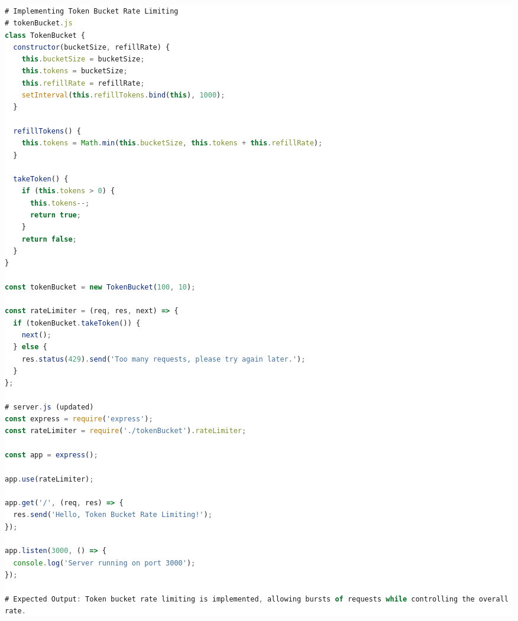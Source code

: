 ```js
# Implementing Token Bucket Rate Limiting
# tokenBucket.js
class TokenBucket {
  constructor(bucketSize, refillRate) {
    this.bucketSize = bucketSize;
    this.tokens = bucketSize;
    this.refillRate = refillRate;
    setInterval(this.refillTokens.bind(this), 1000);
  }

  refillTokens() {
    this.tokens = Math.min(this.bucketSize, this.tokens + this.refillRate);
  }

  takeToken() {
    if (this.tokens > 0) {
      this.tokens--;
      return true;
    }
    return false;
  }
}

const tokenBucket = new TokenBucket(100, 10);

const rateLimiter = (req, res, next) => {
  if (tokenBucket.takeToken()) {
    next();
  } else {
    res.status(429).send('Too many requests, please try again later.');
  }
};

# server.js (updated)
const express = require('express');
const rateLimiter = require('./tokenBucket').rateLimiter;

const app = express();

app.use(rateLimiter);

app.get('/', (req, res) => {
  res.send('Hello, Token Bucket Rate Limiting!');
});

app.listen(3000, () => {
  console.log('Server running on port 3000');
});

# Expected Output: Token bucket rate limiting is implemented, allowing bursts of requests while controlling the overall rate.
```
